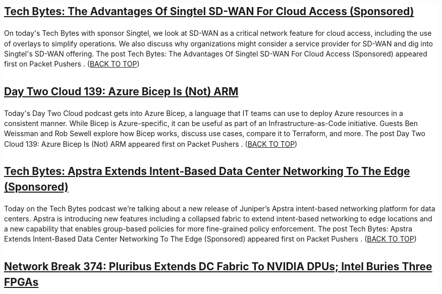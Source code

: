 
<a name="547a500f0641e221e48b1bde47e8a7b8" />

## [Tech Bytes: The Advantages Of Singtel SD-WAN For Cloud Access (Sponsored)](https://packetpushers.net/podcast/tech-bytes-the-advantages-of-singtel-sd-wan-for-cloud-access-sponsored/)


On today&#39;s Tech Bytes with sponsor Singtel, we look at SD-WAN as a critical network feature for cloud access, including the use of overlays to simplify operations. We also discuss why organizations might consider a service provider for SD-WAN and dig into Singtel&#39;s SD-WAN offering. The post Tech Bytes: The Advantages Of Singtel SD-WAN For Cloud Access (Sponsored) appeared first on Packet Pushers .
 ([BACK TO TOP](#toc_547a500f0641e221e48b1bde47e8a7b8))


<a name="dd9b35471157285fad02623e9dad7daf" />

## [Day Two Cloud 139: Azure Bicep Is (Not) ARM](https://packetpushers.net/podcast/day-two-cloud-139-azure-bicep-is-not-arm/)


Today&#39;s Day Two Cloud podcast gets into Azure Bicep, a language that IT teams can use to deploy Azure resources in a consistent manner. While Bicep is Azure-specific, it can be useful as part of an Infrastructure-as-Code initiative. Guests Ben Weissman and Rob Sewell explore how Bicep works, discuss use cases, compare it to Terraform, and more. The post Day Two Cloud 139: Azure Bicep Is (Not) ARM appeared first on Packet Pushers .
 ([BACK TO TOP](#toc_dd9b35471157285fad02623e9dad7daf))


<a name="43cde03ea574b99f50cd3fcaea324cf1" />

## [Tech Bytes: Apstra Extends Intent-Based Data Center Networking To The Edge (Sponsored)](https://packetpushers.net/podcast/tech-bytes-apstra-extends-intent-based-data-center-networking-to-the-edge-sponsored/)


Today on the Tech Bytes podcast we’re talking about a new release of Juniper’s Apstra intent-based networking platform for data centers. Apstra is introducing new features including a collapsed fabric to extend intent-based networking to edge locations and a new capability that enables group-based policies for more fine-grained policy enforcement. The post Tech Bytes: Apstra Extends Intent-Based Data Center Networking To The Edge (Sponsored) appeared first on Packet Pushers .
 ([BACK TO TOP](#toc_43cde03ea574b99f50cd3fcaea324cf1))


<a name="97485e342cad3074244ff4f756c69eb8" />

## [Network Break 374: Pluribus Extends DC Fabric To NVIDIA DPUs; Intel Buries Three FPGAs](https://packetpushers.net/podcast/network-break-374-pluribus-extends-dc-fabric-to-nvidia-dpus-intel-buries-three-fpgas/)
